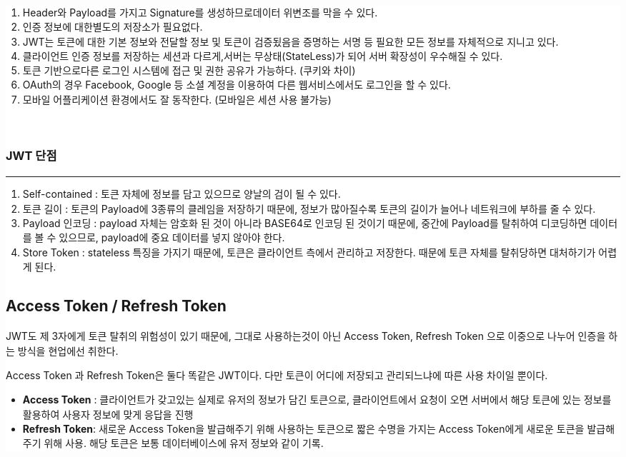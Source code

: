 
1. Header와 Payload를 가지고 Signature를 생성하므로데이터 위변조를 막을 수 있다.
2. 인증 정보에 대한별도의 저장소가 필요없다.
3. JWT는 토큰에 대한 기본 정보와 전달할 정보 및 토큰이 검증됬음을 증명하는 서명 등 필요한 모든 정보를 자체적으로 지니고 있다.
4. 클라이언트 인증 정보를 저장하는 세션과 다르게,서버는 무상태(StateLess)가 되어 서버 확장성이 우수해질 수 있다.
5. 토큰 기반으로다른 로그인 시스템에 접근 및 권한 공유가 가능하다. (쿠키와 차이)
6. OAuth의 경우 Facebook, Google 등 소셜 계정을 이용하여 다른 웹서비스에서도 로그인을 할 수 있다.
7. 모바일 어플리케이션 환경에서도 잘 동작한다. (모바일은 세션 사용 불가능)

<br>

### JWT 단점

---

1. Self-contained : 토큰 자체에 정보를 담고 있으므로 양날의 검이 될 수 있다.
2. 토큰 길이 : 토큰의 Payload에 3종류의 클레임을 저장하기 때문에, 정보가 많아질수록 토큰의 길이가 늘어나 네트워크에 부하를 줄 수 있다.
3. Payload 인코딩 : payload 자체는 암호화 된 것이 아니라 BASE64로 인코딩 된 것이기 때문에, 중간에 Payload를 탈취하여 디코딩하면 데이터를 볼 수 있으므로, payload에 중요 데이터를 넣지 않아야 한다.
4. Store Token : stateless 특징을 가지기 때문에, 토큰은 클라이언트 측에서 관리하고 저장한다. 때문에 토큰 자체를 탈취당하면 대처하기가 어렵게 된다.




## Access Token / Refresh Token


JWT도 제 3자에게 토큰 탈취의 위험성이 있기 때문에, 그대로 사용하는것이 아닌 Access Token, Refresh Token 으로 이중으로 나누어 인증을 하는 방식을 현업에선 취한다.

Access Token 과 Refresh Token은 둘다 똑같은 JWT이다. 다만 토큰이 어디에 저장되고 관리되느냐에 따른 사용 차이일 뿐이다.

- **Access Token** : 클라이언트가 갖고있는 실제로 유저의 정보가 담긴 토큰으로, 클라이언트에서 요청이 오면 서버에서 해당 토큰에 있는 정보를 활용하여 사용자 정보에 맞게 응답을 진행
- **Refresh Token**: 새로운 Access Token을 발급해주기 위해 사용하는 토큰으로 짧은 수명을 가지는 Access Token에게 새로운 토큰을 발급해주기 위해 사용. 해당 토큰은 보통 데이터베이스에 유저 정보와 같이 기록.

